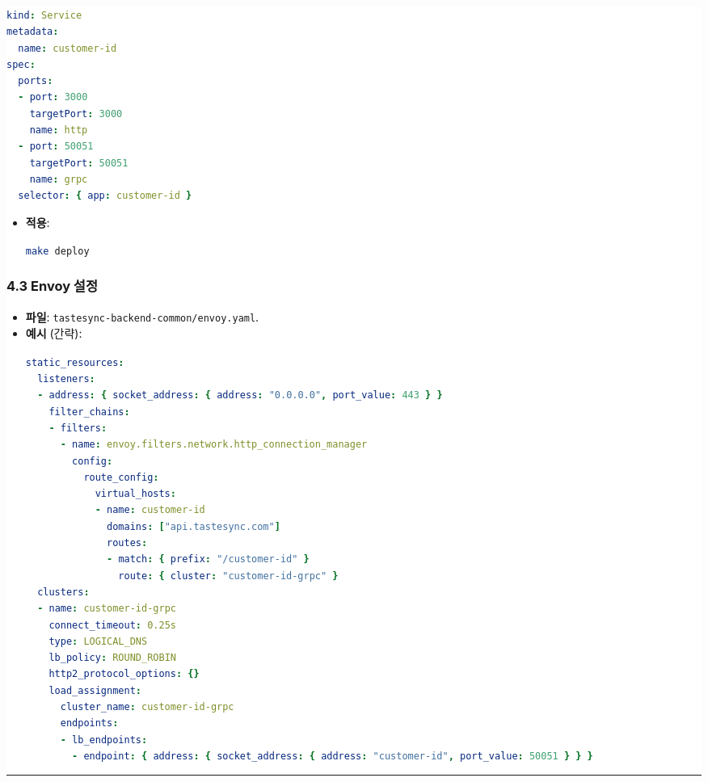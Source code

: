   ```yaml
  kind: Service
  metadata:
    name: customer-id
  spec:
    ports:
    - port: 3000
      targetPort: 3000
      name: http
    - port: 50051
      targetPort: 50051
      name: grpc
    selector: { app: customer-id }
  ```
- **적용**:
  ```bash
  make deploy
  ```

### 4.3 Envoy 설정
- **파일**: `tastesync-backend-common/envoy.yaml`.
- **예시** (간략):
  ```yaml
  static_resources:
    listeners:
    - address: { socket_address: { address: "0.0.0.0", port_value: 443 } }
      filter_chains:
      - filters:
        - name: envoy.filters.network.http_connection_manager
          config:
            route_config:
              virtual_hosts:
              - name: customer-id
                domains: ["api.tastesync.com"]
                routes:
                - match: { prefix: "/customer-id" }
                  route: { cluster: "customer-id-grpc" }
    clusters:
    - name: customer-id-grpc
      connect_timeout: 0.25s
      type: LOGICAL_DNS
      lb_policy: ROUND_ROBIN
      http2_protocol_options: {}
      load_assignment:
        cluster_name: customer-id-grpc
        endpoints:
        - lb_endpoints:
          - endpoint: { address: { socket_address: { address: "customer-id", port_value: 50051 } } }
  ```

---
